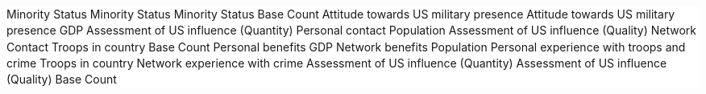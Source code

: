    <td style="text-align:left;width: 3.0cm; "> Minority Status </td>
   <td style="text-align:left;width: 3.0cm; "> Minority Status </td>
   <td style="text-align:left;width: 3.0cm; "> Minority Status </td>
  </tr>
  <tr>
   <td style="text-align:left;width: 3.0cm; ">  </td>
   <td style="text-align:left;width: 3.0cm; "> Base Count </td>
   <td style="text-align:left;width: 3.0cm; "> Attitude towards US military presence </td>
   <td style="text-align:left;width: 3.0cm; "> Attitude towards US military presence </td>
  </tr>
  <tr>
   <td style="text-align:left;width: 3.0cm; ">  </td>
   <td style="text-align:left;width: 3.0cm; "> GDP </td>
   <td style="text-align:left;width: 3.0cm; "> Assessment of US influence (Quantity) </td>
   <td style="text-align:left;width: 3.0cm; "> Personal contact </td>
  </tr>
  <tr>
   <td style="text-align:left;width: 3.0cm; ">  </td>
   <td style="text-align:left;width: 3.0cm; "> Population </td>
   <td style="text-align:left;width: 3.0cm; "> Assessment of US influence (Quality) </td>
   <td style="text-align:left;width: 3.0cm; "> Network Contact </td>
  </tr>
  <tr>
   <td style="text-align:left;width: 3.0cm; ">  </td>
   <td style="text-align:left;width: 3.0cm; "> Troops in country </td>
   <td style="text-align:left;width: 3.0cm; "> Base Count </td>
   <td style="text-align:left;width: 3.0cm; "> Personal benefits </td>
  </tr>
  <tr>
   <td style="text-align:left;width: 3.0cm; ">  </td>
   <td style="text-align:left;width: 3.0cm; ">  </td>
   <td style="text-align:left;width: 3.0cm; "> GDP </td>
   <td style="text-align:left;width: 3.0cm; "> Network benefits </td>
  </tr>
  <tr>
   <td style="text-align:left;width: 3.0cm; ">  </td>
   <td style="text-align:left;width: 3.0cm; ">  </td>
   <td style="text-align:left;width: 3.0cm; "> Population </td>
   <td style="text-align:left;width: 3.0cm; "> Personal experience with troops and crime </td>
  </tr>
  <tr>
   <td style="text-align:left;width: 3.0cm; ">  </td>
   <td style="text-align:left;width: 3.0cm; ">  </td>
   <td style="text-align:left;width: 3.0cm; "> Troops in country </td>
   <td style="text-align:left;width: 3.0cm; "> Network experience with crime </td>
  </tr>
  <tr>
   <td style="text-align:left;width: 3.0cm; ">  </td>
   <td style="text-align:left;width: 3.0cm; ">  </td>
   <td style="text-align:left;width: 3.0cm; ">  </td>
   <td style="text-align:left;width: 3.0cm; "> Assessment of US influence (Quantity) </td>
  </tr>
  <tr>
   <td style="text-align:left;width: 3.0cm; ">  </td>
   <td style="text-align:left;width: 3.0cm; ">  </td>
   <td style="text-align:left;width: 3.0cm; ">  </td>
   <td style="text-align:left;width: 3.0cm; "> Assessment of US influence (Quality) </td>
  </tr>
  <tr>
   <td style="text-align:left;width: 3.0cm; ">  </td>
   <td style="text-align:left;width: 3.0cm; ">  </td>
   <td style="text-align:left;width: 3.0cm; ">  </td>
   <td style="text-align:left;width: 3.0cm; "> Base Count </td>
  </tr>